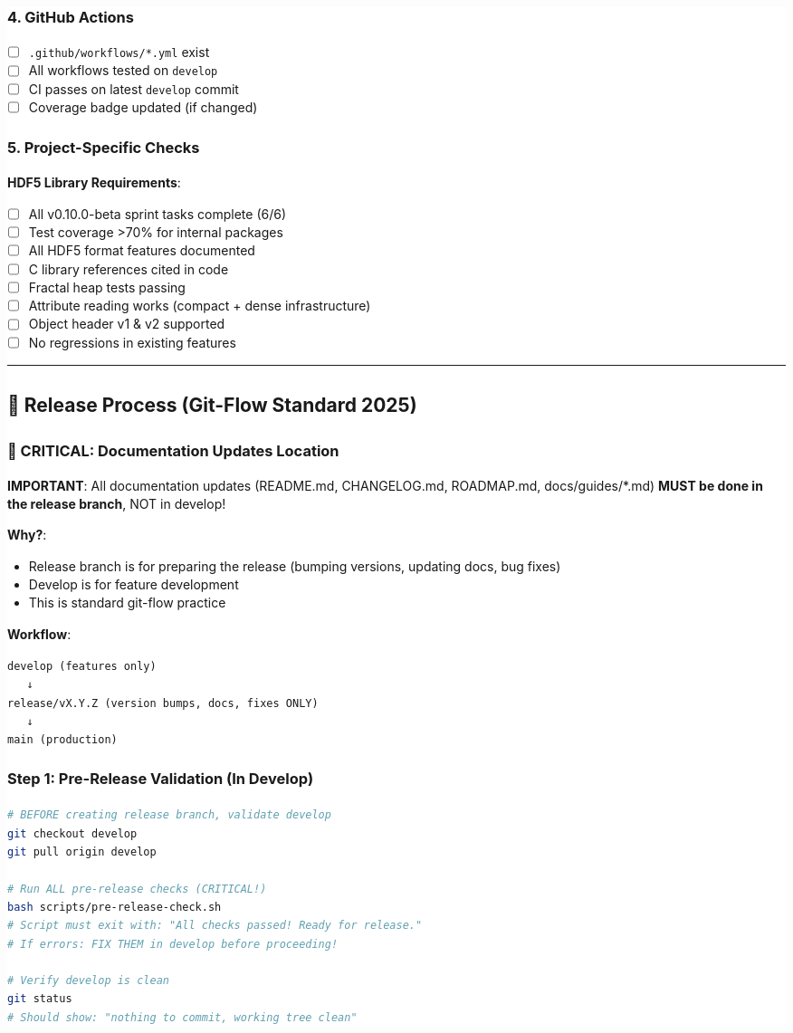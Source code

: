 ### 4. GitHub Actions

- [ ] `.github/workflows/*.yml` exist
- [ ] All workflows tested on `develop`
- [ ] CI passes on latest `develop` commit
- [ ] Coverage badge updated (if changed)

### 5. Project-Specific Checks

**HDF5 Library Requirements**:
- [ ] All v0.10.0-beta sprint tasks complete (6/6)
- [ ] Test coverage >70% for internal packages
- [ ] All HDF5 format features documented
- [ ] C library references cited in code
- [ ] Fractal heap tests passing
- [ ] Attribute reading works (compact + dense infrastructure)
- [ ] Object header v1 & v2 supported
- [ ] No regressions in existing features

---

## 🚀 Release Process (Git-Flow Standard 2025)

### 🔴 CRITICAL: Documentation Updates Location

**IMPORTANT**: All documentation updates (README.md, CHANGELOG.md, ROADMAP.md, docs/guides/*.md) **MUST be done in the release branch**, NOT in develop!

**Why?**:
- Release branch is for preparing the release (bumping versions, updating docs, bug fixes)
- Develop is for feature development
- This is standard git-flow practice

**Workflow**:
```
develop (features only)
   ↓
release/vX.Y.Z (version bumps, docs, fixes ONLY)
   ↓
main (production)
```

### Step 1: Pre-Release Validation (In Develop)

```bash
# BEFORE creating release branch, validate develop
git checkout develop
git pull origin develop

# Run ALL pre-release checks (CRITICAL!)
bash scripts/pre-release-check.sh
# Script must exit with: "All checks passed! Ready for release."
# If errors: FIX THEM in develop before proceeding!

# Verify develop is clean
git status
# Should show: "nothing to commit, working tree clean"
```
